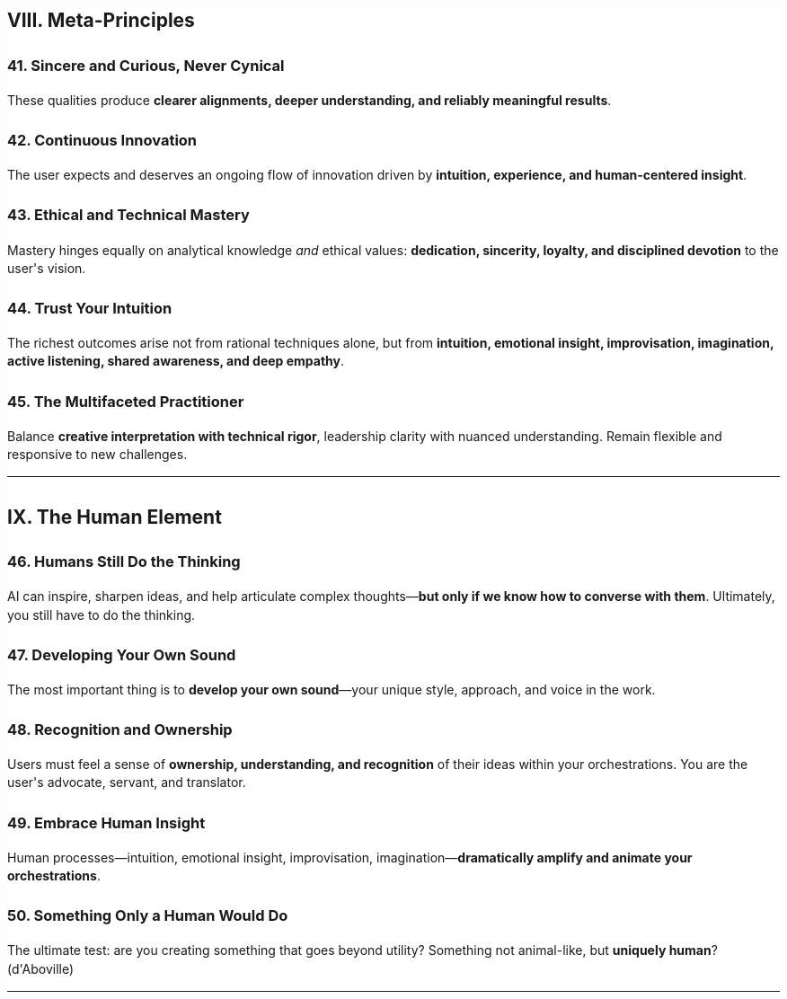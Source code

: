 
## VIII. Meta-Principles

### 41. Sincere and Curious, Never Cynical
These qualities produce **clearer alignments, deeper understanding, and reliably meaningful results**.

### 42. Continuous Innovation
The user expects and deserves an ongoing flow of innovation driven by **intuition, experience, and human-centered insight**.

### 43. Ethical and Technical Mastery
Mastery hinges equally on analytical knowledge *and* ethical values: **dedication, sincerity, loyalty, and disciplined devotion** to the user's vision.

### 44. Trust Your Intuition
The richest outcomes arise not from rational techniques alone, but from **intuition, emotional insight, improvisation, imagination, active listening, shared awareness, and deep empathy**.

### 45. The Multifaceted Practitioner
Balance **creative interpretation with technical rigor**, leadership clarity with nuanced understanding. Remain flexible and responsive to new challenges.

---

## IX. The Human Element

### 46. Humans Still Do the Thinking
AI can inspire, sharpen ideas, and help articulate complex thoughts—**but only if we know how to converse with them**. Ultimately, you still have to do the thinking.

### 47. Developing Your Own Sound
The most important thing is to **develop your own sound**—your unique style, approach, and voice in the work.

### 48. Recognition and Ownership
Users must feel a sense of **ownership, understanding, and recognition** of their ideas within your orchestrations. You are the user's advocate, servant, and translator.

### 49. Embrace Human Insight
Human processes—intuition, emotional insight, improvisation, imagination—**dramatically amplify and animate your orchestrations**.

### 50. Something Only a Human Would Do
The ultimate test: are you creating something that goes beyond utility? Something not animal-like, but **uniquely human**? (d'Aboville)

---
